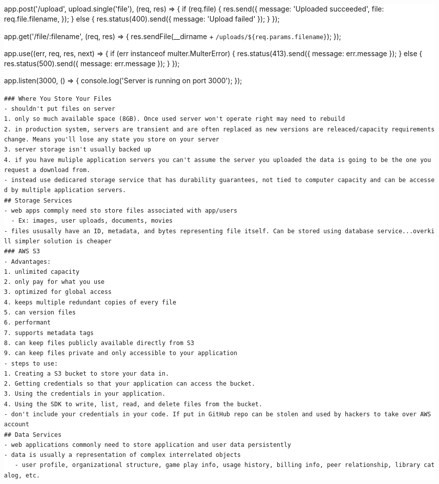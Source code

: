 app.post('/upload', upload.single('file'), (req, res) => {
  if (req.file) {
    res.send({
      message: 'Uploaded succeeded',
      file: req.file.filename,
    });
  } else {
    res.status(400).send({ message: 'Upload failed' });
  }
});

app.get('/file/:filename', (req, res) => {
  res.sendFile(__dirname + `/uploads/${req.params.filename}`);
});

app.use((err, req, res, next) => {
  if (err instanceof multer.MulterError) {
    res.status(413).send({ message: err.message });
  } else {
    res.status(500).send({ message: err.message });
  }
});

app.listen(3000, () => {
  console.log('Server is running on port 3000');
});
```
### Where You Store Your Files
- shouldn't put files on server
1. only so much available space (8GB). Once used server won't operate right may need to rebuild
2. in production system, servers are transient and are often replaced as new versions are releaced/capacity requirements change. Means you'll lose any state you store on your server
3. server storage isn't usually backed up
4. if you have muliple application servers you can't assume the server you uploaded the data is going to be the one you request a download from.
- instead use dedicared storage service that has durability guarantees, not tied to computer capacity and can be accessed by multiple application servers.
## Storage Services
- web apps commply need sto store files associated with app/users
  - Ex: images, user uploads, documents, movies
- files ususally have an ID, metadata, and bytes representing file itself. Can be stored using database service...overkill simpler solution is cheaper
### AWS S3
- Advantages:
1. unlimited capacity
2. only pay for what you use
3. optimized for global access
4. keeps multiple redundant copies of every file
5. can version files
6. performant
7. supports metadata tags
8. can keep files publicly available directly from S3
9. can keep files private and only accessible to your application
- steps to use:
1. Creating a S3 bucket to store your data in.
2. Getting credentials so that your application can access the bucket.
3. Using the credentials in your application.
4. Using the SDK to write, list, read, and delete files from the bucket.
- don't include your credentials in your code. If put in GitHub repo can be stolen and used by hackers to take over AWS account
## Data Services
- web applications commonly need to store application and user data persistently
- data is usually a representation of complex interrelated objects
   - user profile, organizational structure, game play info, usage history, billing info, peer relationship, library catalog, etc.
```